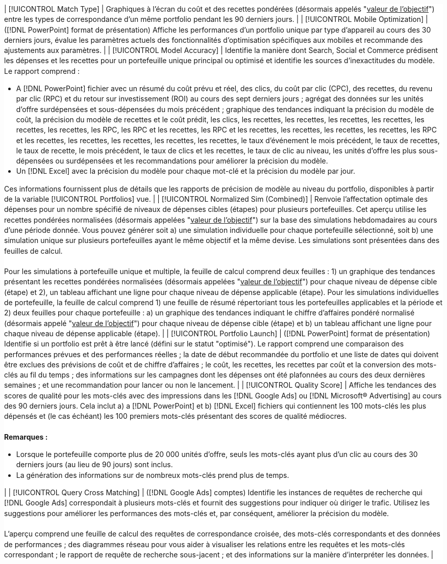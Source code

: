 | [!UICONTROL Match Type] | Graphiques à l’écran du coût et des recettes pondérées (désormais appelés &quot;[valeur de l’objectif](/help/search-social-commerce/glossary.md#o-p)&quot;) entre les types de correspondance d’un même portfolio pendant les 90 derniers jours. |
| [!UICONTROL Mobile Optimization] | ([!DNL PowerPoint] format de présentation) Affiche les performances d’un portfolio unique par type d’appareil au cours des 30 derniers jours, évalue les paramètres actuels des fonctionnalités d’optimisation spécifiques aux mobiles et recommande des ajustements aux paramètres. |
| [!UICONTROL Model Accuracy] | Identifie la manière dont Search, Social et Commerce prédisent les dépenses et les recettes pour un portefeuille unique principal ou optimisé et identifie les sources d’inexactitudes du modèle. Le rapport comprend :<ul><li>A [!DNL PowerPoint] fichier avec un résumé du coût prévu et réel, des clics, du coût par clic (CPC), des recettes, du revenu par clic (RPC) et du retour sur investissement (ROI) au cours des sept derniers jours ; agrégat des données sur les unités d’offre surdépensées et sous-dépensées du mois précédent ; graphique des tendances indiquant la précision du modèle de coût, la précision du modèle de recettes et le coût prédit, les clics, les recettes, les recettes, les recettes, les recettes, les recettes, les recettes, les RPC, les RPC et les recettes, les RPC et les recettes, les recettes, les recettes, les recettes, les RPC et les recettes, les recettes, les recettes, les recettes, les recettes, le taux d’événement le mois précédent, le taux de recettes, le taux de recette, le mois précédent, le taux de clics et les recettes, le taux de clic au niveau, les unités d’offre les plus sous-dépensées ou surdépensées et les recommandations pour améliorer la précision du modèle.</li><li>Un [!DNL Excel] avec la précision du modèle pour chaque mot-clé et la précision du modèle par jour.</li></ul>Ces informations fournissent plus de détails que les rapports de précision de modèle au niveau du portfolio, disponibles à partir de la variable [!UICONTROL Portfolios] vue. |
| [!UICONTROL Normalized Sim (Combined)] | Renvoie l’affectation optimale des dépenses pour un nombre spécifié de niveaux de dépenses cibles (étapes) pour plusieurs portefeuilles. Cet aperçu utilise les recettes pondérées normalisées (désormais appelées &quot;[valeur de l’objectif](/help/search-social-commerce/glossary.md#o-p)&quot;) sur la base des simulations hebdomadaires au cours d’une période donnée. Vous pouvez générer soit a) une simulation individuelle pour chaque portefeuille sélectionné, soit b) une simulation unique sur plusieurs portefeuilles ayant le même objectif et la même devise. Les simulations sont présentées dans des feuilles de calcul.<br><br>Pour les simulations à portefeuille unique et multiple, la feuille de calcul comprend deux feuilles : 1) un graphique des tendances présentant les recettes pondérées normalisées (désormais appelées &quot;[valeur de l’objectif](/help/search-social-commerce/glossary.md#o-p)&quot;) pour chaque niveau de dépense cible (étape) et 2), un tableau affichant une ligne pour chaque niveau de dépense applicable (étape). Pour les simulations individuelles de portefeuille, la feuille de calcul comprend 1) une feuille de résumé répertoriant tous les portefeuilles applicables et la période et 2) deux feuilles pour chaque portefeuille : a) un graphique des tendances indiquant le chiffre d’affaires pondéré normalisé (désormais appelé &quot;[valeur de l’objectif](/help/search-social-commerce/glossary.md#o-p)&quot;) pour chaque niveau de dépense cible (étape) et b) un tableau affichant une ligne pour chaque niveau de dépense applicable (étape). |
| [!UICONTROL Portfolio Launch] | ([!DNL PowerPoint] format de présentation) Identifie si un portfolio est prêt à être lancé (défini sur le statut &quot;optimisé&quot;). Le rapport comprend une comparaison des performances prévues et des performances réelles ; la date de début recommandée du portfolio et une liste de dates qui doivent être exclues des prévisions de coût et de chiffre d’affaires ; le coût, les recettes, les recettes par coût et la conversion des mots-clés au fil du temps ; des informations sur les campagnes dont les dépenses ont été plafonnées au cours des deux dernières semaines ; et une recommandation pour lancer ou non le lancement. |
| [!UICONTROL Quality Score] | Affiche les tendances des scores de qualité pour les mots-clés avec des impressions dans les [!DNL Google Ads] ou [!DNL Microsoft® Advertising] au cours des 90 derniers jours. Cela inclut a) a [!DNL PowerPoint] et b) [!DNL Excel] fichiers qui contiennent les 100 mots-clés les plus dépensés et (le cas échéant) les 100 premiers mots-clés présentant des scores de qualité médiocres.<br><br>**Remarques :**<ul><li>Lorsque le portefeuille comporte plus de 20 000 unités d’offre, seuls les mots-clés ayant plus d’un clic au cours des 30 derniers jours (au lieu de 90 jours) sont inclus.</li><li>La génération des informations sur de nombreux mots-clés prend plus de temps.</li></ul> |
| [!UICONTROL Query Cross Matching] | ([!DNL Google Ads] comptes) Identifie les instances de requêtes de recherche qui [!DNL Google Ads] correspondait à plusieurs mots-clés et fournit des suggestions pour indiquer où diriger le trafic. Utilisez les suggestions pour améliorer les performances des mots-clés et, par conséquent, améliorer la précision du modèle.<br><br>L’aperçu comprend une feuille de calcul des requêtes de correspondance croisée, des mots-clés correspondants et des données de performances ; des diagrammes réseau pour vous aider à visualiser les relations entre les requêtes et les mots-clés correspondant ; le rapport de requête de recherche sous-jacent ; et des informations sur la manière d’interpréter les données. |